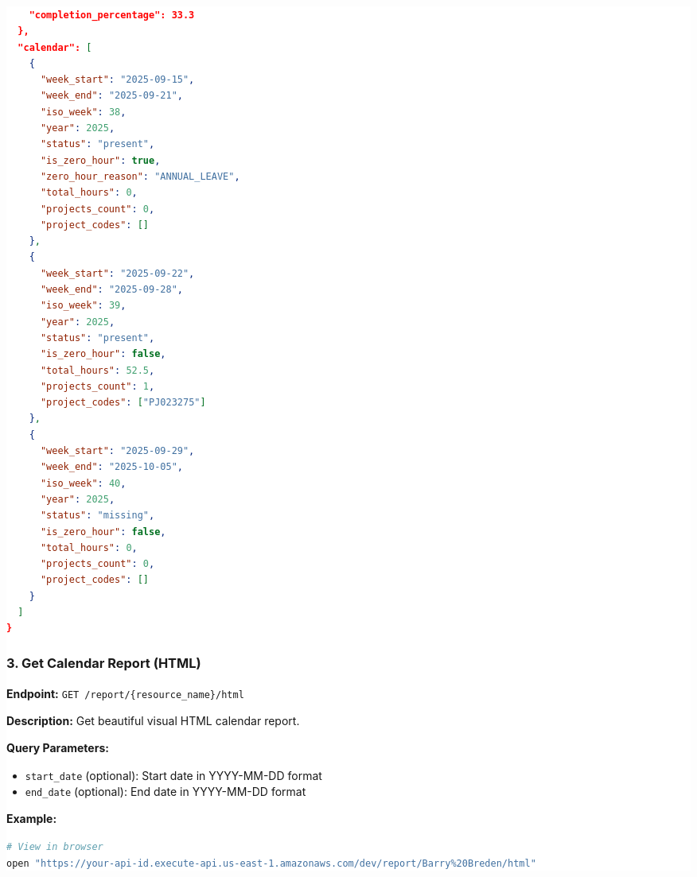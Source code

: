 ```json
    "completion_percentage": 33.3
  },
  "calendar": [
    {
      "week_start": "2025-09-15",
      "week_end": "2025-09-21",
      "iso_week": 38,
      "year": 2025,
      "status": "present",
      "is_zero_hour": true,
      "zero_hour_reason": "ANNUAL_LEAVE",
      "total_hours": 0,
      "projects_count": 0,
      "project_codes": []
    },
    {
      "week_start": "2025-09-22",
      "week_end": "2025-09-28",
      "iso_week": 39,
      "year": 2025,
      "status": "present",
      "is_zero_hour": false,
      "total_hours": 52.5,
      "projects_count": 1,
      "project_codes": ["PJ023275"]
    },
    {
      "week_start": "2025-09-29",
      "week_end": "2025-10-05",
      "iso_week": 40,
      "year": 2025,
      "status": "missing",
      "is_zero_hour": false,
      "total_hours": 0,
      "projects_count": 0,
      "project_codes": []
    }
  ]
}
```

### 3. Get Calendar Report (HTML)

**Endpoint:** `GET /report/{resource_name}/html`

**Description:** Get beautiful visual HTML calendar report.

**Query Parameters:**
- `start_date` (optional): Start date in YYYY-MM-DD format
- `end_date` (optional): End date in YYYY-MM-DD format

**Example:**
```bash
# View in browser
open "https://your-api-id.execute-api.us-east-1.amazonaws.com/dev/report/Barry%20Breden/html"
```
